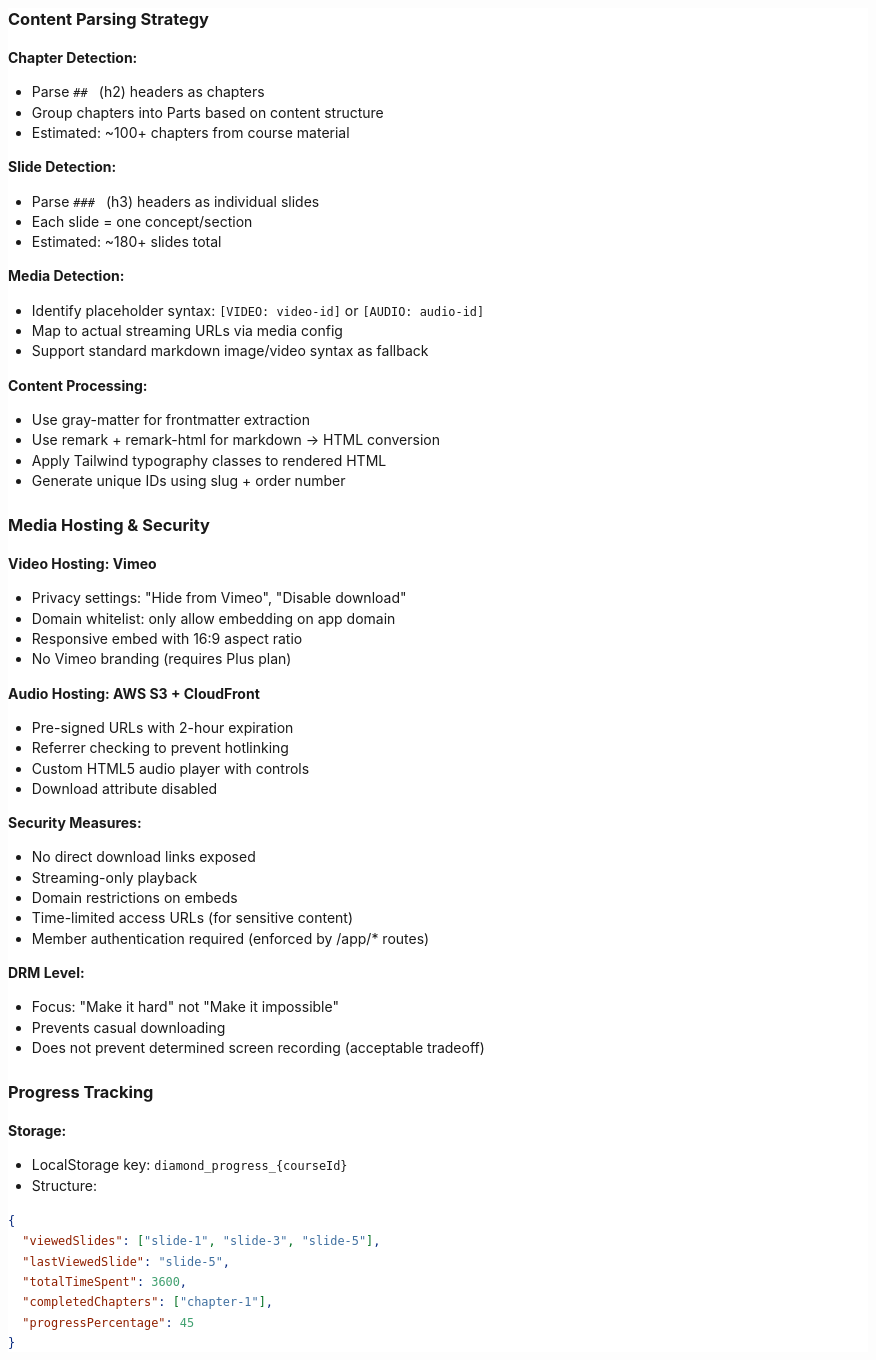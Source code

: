 ### Content Parsing Strategy

**Chapter Detection:**
- Parse `## ` (h2) headers as chapters
- Group chapters into Parts based on content structure
- Estimated: ~100+ chapters from course material

**Slide Detection:**
- Parse `### ` (h3) headers as individual slides
- Each slide = one concept/section
- Estimated: ~180+ slides total

**Media Detection:**
- Identify placeholder syntax: `[VIDEO: video-id]` or `[AUDIO: audio-id]`
- Map to actual streaming URLs via media config
- Support standard markdown image/video syntax as fallback

**Content Processing:**
- Use gray-matter for frontmatter extraction
- Use remark + remark-html for markdown → HTML conversion
- Apply Tailwind typography classes to rendered HTML
- Generate unique IDs using slug + order number

### Media Hosting & Security

**Video Hosting: Vimeo**
- Privacy settings: "Hide from Vimeo", "Disable download"
- Domain whitelist: only allow embedding on app domain
- Responsive embed with 16:9 aspect ratio
- No Vimeo branding (requires Plus plan)

**Audio Hosting: AWS S3 + CloudFront**
- Pre-signed URLs with 2-hour expiration
- Referrer checking to prevent hotlinking
- Custom HTML5 audio player with controls
- Download attribute disabled

**Security Measures:**
- No direct download links exposed
- Streaming-only playback
- Domain restrictions on embeds
- Time-limited access URLs (for sensitive content)
- Member authentication required (enforced by /app/* routes)

**DRM Level:**
- Focus: "Make it hard" not "Make it impossible"
- Prevents casual downloading
- Does not prevent determined screen recording (acceptable tradeoff)

### Progress Tracking

**Storage:**
- LocalStorage key: `diamond_progress_{courseId}`
- Structure:
```json
{
  "viewedSlides": ["slide-1", "slide-3", "slide-5"],
  "lastViewedSlide": "slide-5",
  "totalTimeSpent": 3600,
  "completedChapters": ["chapter-1"],
  "progressPercentage": 45
}
```
